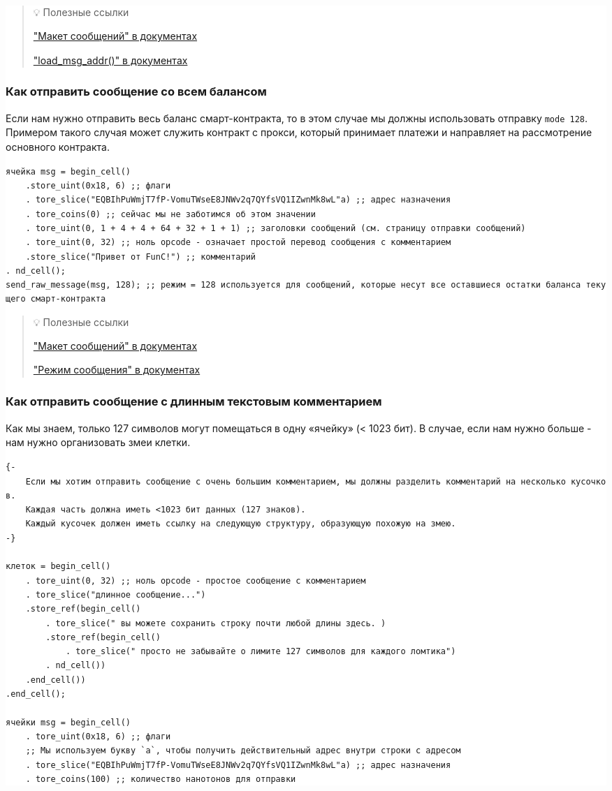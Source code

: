 > 💡 Полезные ссылки
>
> ["Макет сообщений" в документах](/v3/documentation/smart-contracts/message-management/sending-messages)
>
> ["load_msg_addr()" в документах](/v3/documentation/smart-contracts/func/docs/stdlib/#load_msg_addr)

### Как отправить сообщение со всем балансом

Если нам нужно отправить весь баланс смарт-контракта, то в этом случае мы должны использовать отправку `mode 128`. Примером такого случая может служить контракт с прокси, который принимает платежи и направляет на рассмотрение основного контракта.

```func
ячейка msg = begin_cell()
    .store_uint(0x18, 6) ;; флаги
    . tore_slice("EQBIhPuWmjT7fP-VomuTWseE8JNWv2q7QYfsVQ1IZwnMk8wL"a) ;; адрес назначения
    . tore_coins(0) ;; сейчас мы не заботимся об этом значении
    . tore_uint(0, 1 + 4 + 4 + 64 + 32 + 1 + 1) ;; заголовки сообщений (см. страницу отправки сообщений)
    . tore_uint(0, 32) ;; ноль opcode - означает простой перевод сообщения с комментарием
    .store_slice("Привет от FunC!") ;; комментарий
. nd_cell();
send_raw_message(msg, 128); ;; режим = 128 используется для сообщений, которые несут все оставшиеся остатки баланса текущего смарт-контракта
```

> 💡 Полезные ссылки
>
> ["Макет сообщений" в документах](/v3/documentation/smart-contracts/message-management/sending-messages)
>
> ["Режим сообщения" в документах](/v3/documentation/smart-contracts/func/docs/stdlib/#send_raw_message)

### Как отправить сообщение с длинным текстовым комментарием

Как мы знаем, только 127 символов могут помещаться в одну «ячейку» (< 1023 бит). В случае, если нам нужно больше - нам нужно организовать змеи клетки.

```func
{-
    Если мы хотим отправить сообщение с очень большим комментарием, мы должны разделить комментарий на несколько кусочков.
    Каждая часть должна иметь <1023 бит данных (127 знаков).
    Каждый кусочек должен иметь ссылку на следующую структуру, образующую похожую на змею.
-}

клеток = begin_cell()
    . tore_uint(0, 32) ;; ноль opcode - простое сообщение с комментарием
    . tore_slice("длинное сообщение...")
    .store_ref(begin_cell()
        . tore_slice(" вы можете сохранить строку почти любой длины здесь. )
        .store_ref(begin_cell()
            . tore_slice(" просто не забывайте о лимите 127 символов для каждого ломтика")
        . nd_cell())
    .end_cell())
.end_cell();

ячейки msg = begin_cell()
    . tore_uint(0x18, 6) ;; флаги
    ;; Мы используем букву `a`, чтобы получить действительный адрес внутри строки с адресом 
    . tore_slice("EQBIhPuWmjT7fP-VomuTWseE8JNWv2q7QYfsVQ1IZwnMk8wL"a) ;; адрес назначения
    . tore_coins(100) ;; количество нанотонов для отправки
```